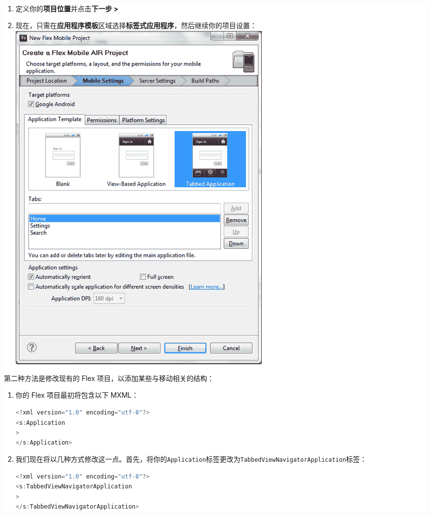 1.  定义你的**项目位置**并点击**下一步 >**

1.  现在，只需在**应用程序模板**区域选择**标签式应用程序**，然后继续你的项目设置：![如何操作…](img/1420_06_19(2).jpg)

第二种方法是修改现有的 Flex 项目，以添加某些与移动相关的结构：

1.  你的 Flex 项目最初将包含以下 MXML：

    ```kt
    <?xml version="1.0" encoding="utf-8"?>
    <s:Application 
    >
    </s:Application>

    ```

1.  我们现在将以几种方式修改这一点。首先，将你的`Application`标签更改为`TabbedViewNavigatorApplication`标签：

    ```kt
    <?xml version="1.0" encoding="utf-8"?>
    <s:TabbedViewNavigatorApplication 
    >
    </s:TabbedViewNavigatorApplication>
